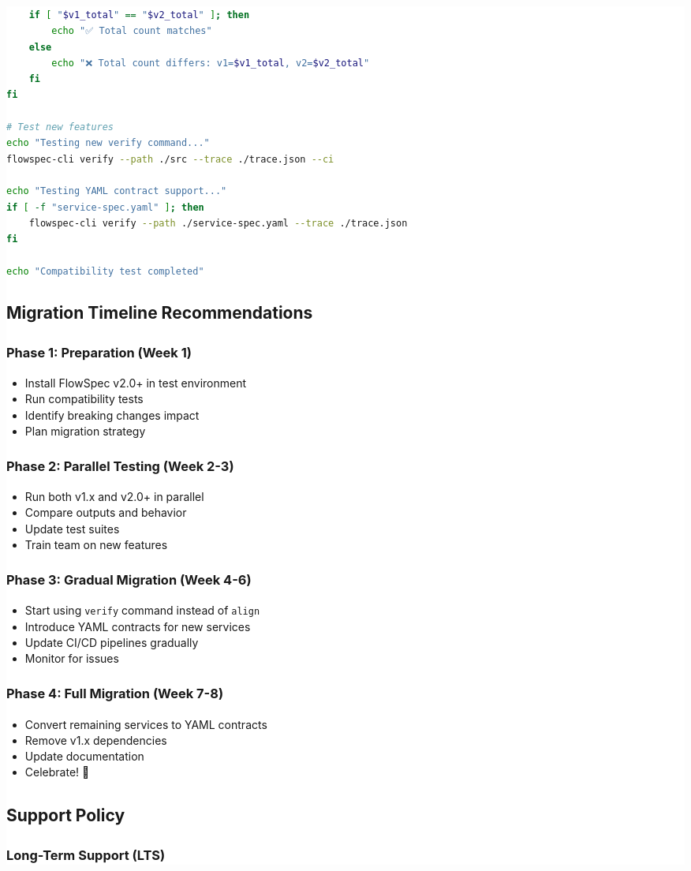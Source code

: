 ```bash
    if [ "$v1_total" == "$v2_total" ]; then
        echo "✅ Total count matches"
    else
        echo "❌ Total count differs: v1=$v1_total, v2=$v2_total"
    fi
fi

# Test new features
echo "Testing new verify command..."
flowspec-cli verify --path ./src --trace ./trace.json --ci

echo "Testing YAML contract support..."
if [ -f "service-spec.yaml" ]; then
    flowspec-cli verify --path ./service-spec.yaml --trace ./trace.json
fi

echo "Compatibility test completed"
```

## Migration Timeline Recommendations

### Phase 1: Preparation (Week 1)
- Install FlowSpec v2.0+ in test environment
- Run compatibility tests
- Identify breaking changes impact
- Plan migration strategy

### Phase 2: Parallel Testing (Week 2-3)
- Run both v1.x and v2.0+ in parallel
- Compare outputs and behavior
- Update test suites
- Train team on new features

### Phase 3: Gradual Migration (Week 4-6)
- Start using `verify` command instead of `align`
- Introduce YAML contracts for new services
- Update CI/CD pipelines gradually
- Monitor for issues

### Phase 4: Full Migration (Week 7-8)
- Convert remaining services to YAML contracts
- Remove v1.x dependencies
- Update documentation
- Celebrate! 🎉

## Support Policy

### Long-Term Support (LTS)
